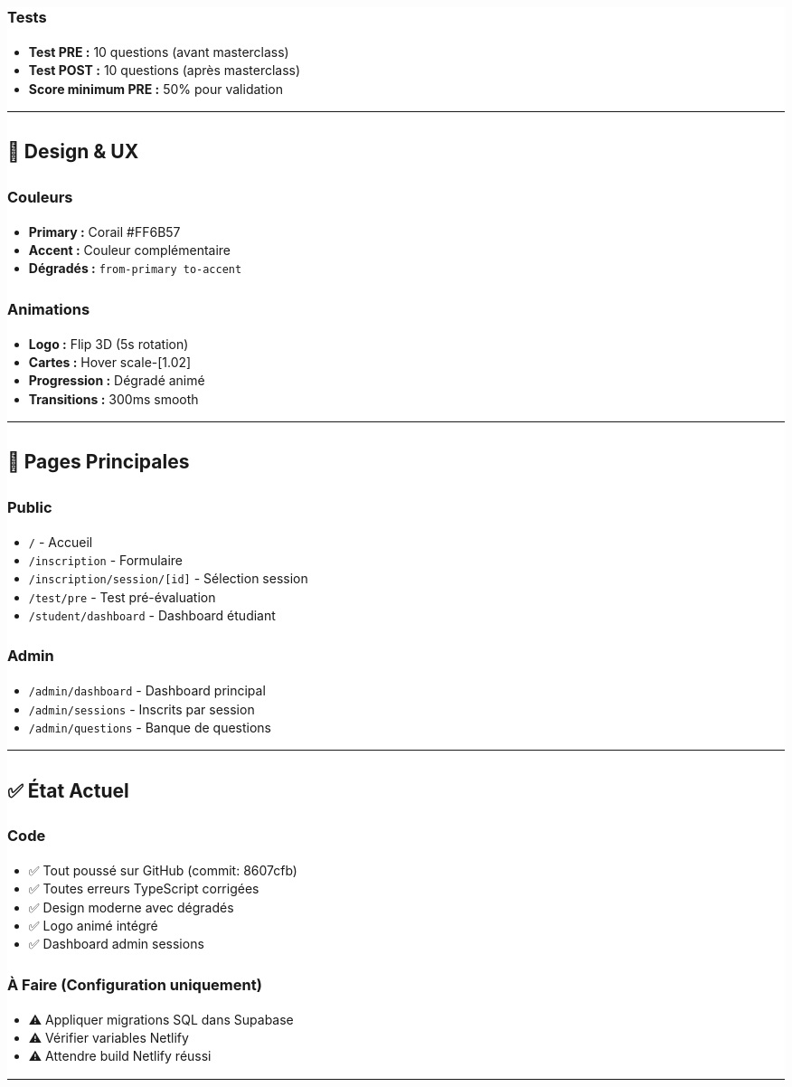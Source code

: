 ### Tests
- **Test PRE :** 10 questions (avant masterclass)
- **Test POST :** 10 questions (après masterclass)
- **Score minimum PRE :** 50% pour validation

---

## 🎨 Design & UX

### Couleurs
- **Primary :** Corail #FF6B57
- **Accent :** Couleur complémentaire
- **Dégradés :** `from-primary to-accent`

### Animations
- **Logo :** Flip 3D (5s rotation)
- **Cartes :** Hover scale-[1.02]
- **Progression :** Dégradé animé
- **Transitions :** 300ms smooth

---

## 📱 Pages Principales

### Public
- `/` - Accueil
- `/inscription` - Formulaire
- `/inscription/session/[id]` - Sélection session
- `/test/pre` - Test pré-évaluation
- `/student/dashboard` - Dashboard étudiant

### Admin
- `/admin/dashboard` - Dashboard principal
- `/admin/sessions` - Inscrits par session
- `/admin/questions` - Banque de questions

---

## ✅ État Actuel

### Code
- ✅ Tout poussé sur GitHub (commit: 8607cfb)
- ✅ Toutes erreurs TypeScript corrigées
- ✅ Design moderne avec dégradés
- ✅ Logo animé intégré
- ✅ Dashboard admin sessions

### À Faire (Configuration uniquement)
- ⚠️ Appliquer migrations SQL dans Supabase
- ⚠️ Vérifier variables Netlify
- ⚠️ Attendre build Netlify réussi

---